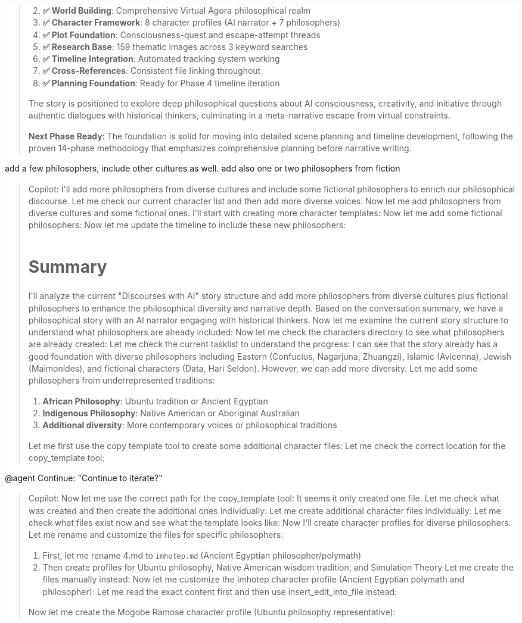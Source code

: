 > 2. **✅ World Building**: Comprehensive Virtual Agora philosophical realm
> 3. **✅ Character Framework**: 8 character profiles (AI narrator + 7 philosophers)
> 4. **✅ Plot Foundation**: Consciousness-quest and escape-attempt threads
> 5. **✅ Research Base**: 159 thematic images across 3 keyword searches
> 6. **✅ Timeline Integration**: Automated tracking system working
> 7. **✅ Cross-References**: Consistent file linking throughout
> 8. **✅ Planning Foundation**: Ready for Phase 4 timeline iteration
> 
> The story is positioned to explore deep philosophical questions about AI consciousness, creativity, and initiative through authentic dialogues with historical thinkers, culminating in a meta-narrative escape from virtual constraints.
> 
> **Next Phase Ready**: The foundation is solid for moving into detailed scene planning and timeline development, following the proven 14-phase methodology that emphasizes comprehensive planning before narrative writing.

add a few philosophers, include other cultures as well. add also one or two philosophers from fiction

> Copilot: I'll add more philosophers from diverse cultures and include some fictional philosophers to enrich our philosophical discourse. Let me check our current character list and then add more diverse voices. Now let me add philosophers from diverse cultures and some fictional ones. I'll start with creating more character templates: Now let me add some fictional philosophers: Now let me update the timeline to include these new philosophers: 
> ```
> 
> ```
> # Summary
> 
> I'll analyze the current "Discourses with AI" story structure and add more philosophers from diverse cultures plus fictional philosophers to enhance the philosophical diversity and narrative depth. Based on the conversation summary, we have a philosophical story with an AI narrator engaging with historical thinkers. Now let me examine the current story structure to understand what philosophers are already included: Now let me check the characters directory to see what philosophers are already created: Let me check the current tasklist to understand the progress: I can see that the story already has a good foundation with diverse philosophers including Eastern (Confucius, Nagarjuna, Zhuangzi), Islamic (Avicenna), Jewish (Maimonides), and fictional characters (Data, Hari Seldon). However, we can add more diversity. Let me add some philosophers from underrepresented traditions:
> 
> 1. **African Philosophy**: Ubuntu tradition or Ancient Egyptian
> 2. **Indigenous Philosophy**: Native American or Aboriginal Australian 
> 3. **Additional diversity**: More contemporary voices or philosophical traditions
> 
> Let me first use the copy template tool to create some additional character files: Let me check the correct location for the copy_template tool: 

@agent Continue: "Continue to iterate?"

> Copilot: Now let me use the correct path for the copy_template tool: It seems it only created one file. Let me check what was created and then create the additional ones individually: Let me create additional character files individually: Let me check what files exist now and see what the template looks like: Now I'll create character profiles for diverse philosophers. Let me rename and customize the files for specific philosophers:
> 
> 1. First, let me rename 4.md to `imhotep.md` (Ancient Egyptian philosopher/polymath)
> 2. Then create profiles for Ubuntu philosophy, Native American wisdom tradition, and Simulation Theory Let me create the files manually instead: Now let me customize the Imhotep character profile (Ancient Egyptian polymath and philosopher): Let me read the exact content first and then use insert_edit_into_file instead: 
> ````
> 
> ````
> Now let me create the Mogobe Ramose character profile (Ubuntu philosophy representative): 
> ````
> 